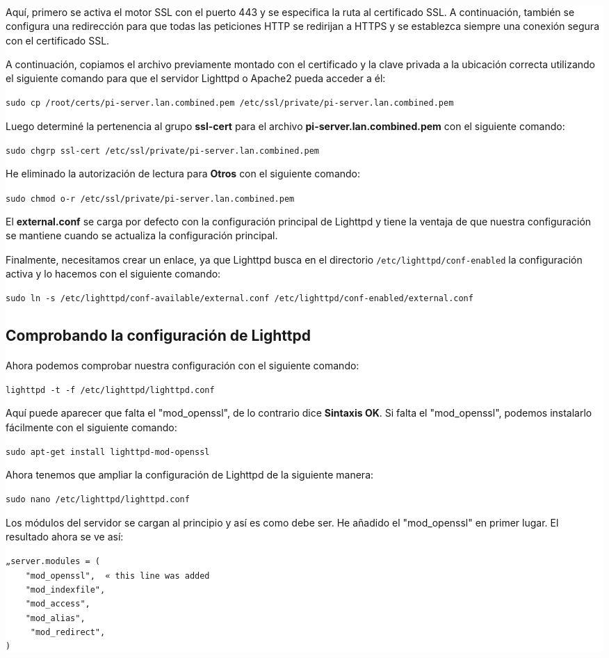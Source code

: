 Aquí, primero se activa el motor SSL con el puerto 443 y se especifica la ruta al certificado SSL. A continuación, también se configura una redirección para que todas las peticiones HTTP se redirijan a HTTPS y se establezca siempre una conexión segura con el certificado SSL.

A continuación, copiamos el archivo previamente montado con el certificado y la clave privada a la ubicación correcta utilizando el siguiente comando para que el servidor Lighttpd o Apache2 pueda acceder a él:

```
sudo cp /root/certs/pi-server.lan.combined.pem /etc/ssl/private/pi-server.lan.combined.pem
```

Luego determiné la pertenencia al grupo **ssl-cert** para el archivo **pi-server.lan.combined.pem** con el siguiente comando:

```
sudo chgrp ssl-cert /etc/ssl/private/pi-server.lan.combined.pem
```

He eliminado la autorización de lectura para **Otros** con el siguiente comando:

```
sudo chmod o-r /etc/ssl/private/pi-server.lan.combined.pem
```

El **external.conf** se carga por defecto con la configuración principal de Lighttpd y tiene la ventaja de que nuestra configuración se mantiene cuando se actualiza la configuración principal.

Finalmente, necesitamos crear un enlace, ya que Lighttpd busca en el directorio `/etc/lighttpd/conf-enabled` la configuración activa y lo hacemos con el siguiente comando:

```
sudo ln -s /etc/lighttpd/conf-available/external.conf /etc/lighttpd/conf-enabled/external.conf
```

## Comprobando la configuración de Lighttpd

Ahora podemos comprobar nuestra configuración con el siguiente comando:

```
lighttpd -t -f /etc/lighttpd/lighttpd.conf
```

Aquí puede aparecer que falta el "mod_openssl", de lo contrario dice **Sintaxis OK**. Si falta el "mod_openssl", podemos instalarlo fácilmente con el siguiente comando:

```
sudo apt-get install lighttpd-mod-openssl
```

Ahora tenemos que ampliar la configuración de Lighttpd de la siguiente manera:

```
sudo nano /etc/lighttpd/lighttpd.conf
```

Los módulos del servidor se cargan al principio y así es como debe ser. He añadido el "mod_openssl" en primer lugar. El resultado ahora se ve así:

```
„server.modules = (
    "mod_openssl",  « this line was added
    "mod_indexfile",
    "mod_access",
    "mod_alias",
     "mod_redirect",
)
```

